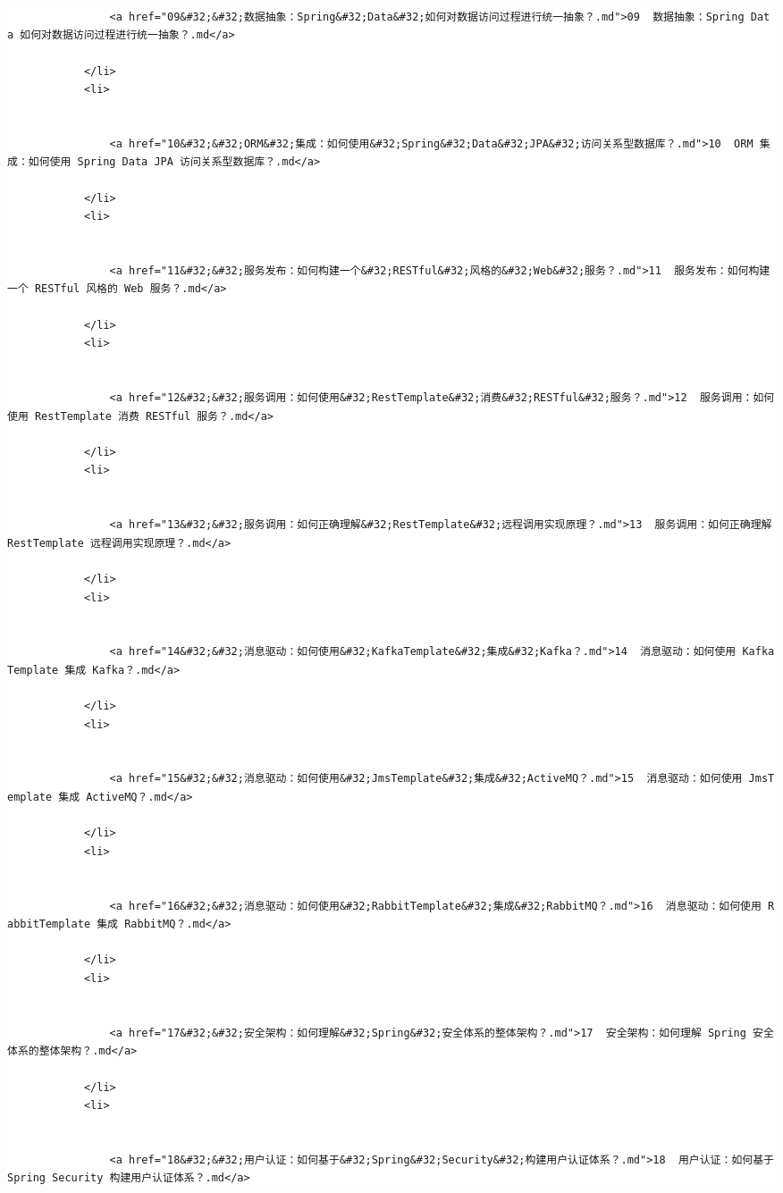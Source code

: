                     <a href="09&#32;&#32;数据抽象：Spring&#32;Data&#32;如何对数据访问过程进行统一抽象？.md">09  数据抽象：Spring Data 如何对数据访问过程进行统一抽象？.md</a>

                </li>
                <li>

                    
                    <a href="10&#32;&#32;ORM&#32;集成：如何使用&#32;Spring&#32;Data&#32;JPA&#32;访问关系型数据库？.md">10  ORM 集成：如何使用 Spring Data JPA 访问关系型数据库？.md</a>

                </li>
                <li>

                    
                    <a href="11&#32;&#32;服务发布：如何构建一个&#32;RESTful&#32;风格的&#32;Web&#32;服务？.md">11  服务发布：如何构建一个 RESTful 风格的 Web 服务？.md</a>

                </li>
                <li>

                    
                    <a href="12&#32;&#32;服务调用：如何使用&#32;RestTemplate&#32;消费&#32;RESTful&#32;服务？.md">12  服务调用：如何使用 RestTemplate 消费 RESTful 服务？.md</a>

                </li>
                <li>

                    
                    <a href="13&#32;&#32;服务调用：如何正确理解&#32;RestTemplate&#32;远程调用实现原理？.md">13  服务调用：如何正确理解 RestTemplate 远程调用实现原理？.md</a>

                </li>
                <li>

                    
                    <a href="14&#32;&#32;消息驱动：如何使用&#32;KafkaTemplate&#32;集成&#32;Kafka？.md">14  消息驱动：如何使用 KafkaTemplate 集成 Kafka？.md</a>

                </li>
                <li>

                    
                    <a href="15&#32;&#32;消息驱动：如何使用&#32;JmsTemplate&#32;集成&#32;ActiveMQ？.md">15  消息驱动：如何使用 JmsTemplate 集成 ActiveMQ？.md</a>

                </li>
                <li>

                    
                    <a href="16&#32;&#32;消息驱动：如何使用&#32;RabbitTemplate&#32;集成&#32;RabbitMQ？.md">16  消息驱动：如何使用 RabbitTemplate 集成 RabbitMQ？.md</a>

                </li>
                <li>

                    
                    <a href="17&#32;&#32;安全架构：如何理解&#32;Spring&#32;安全体系的整体架构？.md">17  安全架构：如何理解 Spring 安全体系的整体架构？.md</a>

                </li>
                <li>

                    
                    <a href="18&#32;&#32;用户认证：如何基于&#32;Spring&#32;Security&#32;构建用户认证体系？.md">18  用户认证：如何基于 Spring Security 构建用户认证体系？.md</a>
